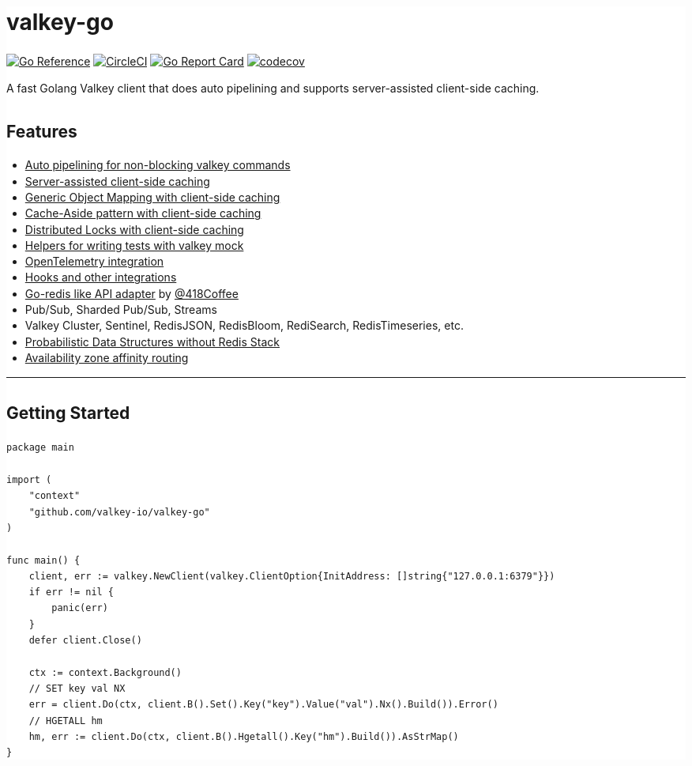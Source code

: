# valkey-go

[![Go Reference](https://pkg.go.dev/badge/github.com/valkey-io/valkey-go.svg)](https://pkg.go.dev/github.com/valkey-io/valkey-go)
[![CircleCI](https://dl.circleci.com/status-badge/img/gh/valkey-io/valkey-go/tree/main.svg?style=shield)](https://dl.circleci.com/status-badge/redirect/gh/valkey-io/valkey-go/tree/main)
[![Go Report Card](https://goreportcard.com/badge/github.com/valkey-io/valkey-go)](https://goreportcard.com/report/github.com/valkey-io/valkey-go)
[![codecov](https://codecov.io/gh/valkey-io/valkey-go/branch/main/graph/badge.svg?token=26SfMHyUJ3)](https://codecov.io/gh/valkey-io/valkey-go)

A fast Golang Valkey client that does auto pipelining and supports server-assisted client-side caching.

## Features

* [Auto pipelining for non-blocking valkey commands](#auto-pipelining)
* [Server-assisted client-side caching](#server-assisted-client-side-caching)
* [Generic Object Mapping with client-side caching](./om)
* [Cache-Aside pattern with client-side caching](./valkeyaside)
* [Distributed Locks with client-side caching](./valkeylock)
* [Helpers for writing tests with valkey mock](./mock)
* [OpenTelemetry integration](./valkeyotel)
* [Hooks and other integrations](./valkeyhook)
* [Go-redis like API adapter](./valkeycompat) by [@418Coffee](https://github.com/418Coffee)
* Pub/Sub, Sharded Pub/Sub, Streams
* Valkey Cluster, Sentinel, RedisJSON, RedisBloom, RediSearch, RedisTimeseries, etc.
* [Probabilistic Data Structures without Redis Stack](./valkeyprob)
* [Availability zone affinity routing](#availability-zone-affinity-routing)

---

## Getting Started

```golang
package main

import (
	"context"
	"github.com/valkey-io/valkey-go"
)

func main() {
	client, err := valkey.NewClient(valkey.ClientOption{InitAddress: []string{"127.0.0.1:6379"}})
	if err != nil {
		panic(err)
	}
	defer client.Close()

	ctx := context.Background()
	// SET key val NX
	err = client.Do(ctx, client.B().Set().Key("key").Value("val").Nx().Build()).Error()
	// HGETALL hm
	hm, err := client.Do(ctx, client.B().Hgetall().Key("hm").Build()).AsStrMap()
}
```
